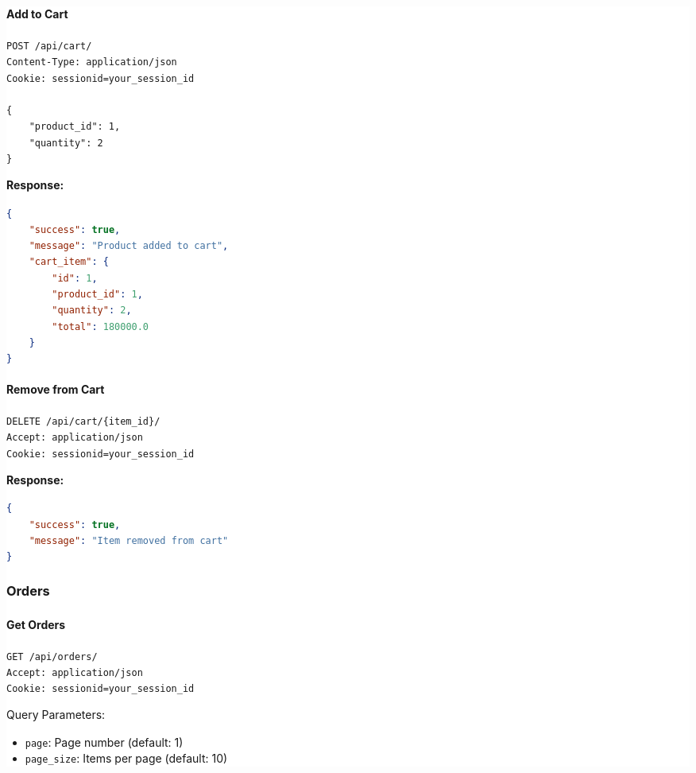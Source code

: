 #### Add to Cart
```http
POST /api/cart/
Content-Type: application/json
Cookie: sessionid=your_session_id

{
    "product_id": 1,
    "quantity": 2
}
```

**Response:**
```json
{
    "success": true,
    "message": "Product added to cart",
    "cart_item": {
        "id": 1,
        "product_id": 1,
        "quantity": 2,
        "total": 180000.0
    }
}
```

#### Remove from Cart
```http
DELETE /api/cart/{item_id}/
Accept: application/json
Cookie: sessionid=your_session_id
```

**Response:**
```json
{
    "success": true,
    "message": "Item removed from cart"
}
```

### Orders

#### Get Orders
```http
GET /api/orders/
Accept: application/json
Cookie: sessionid=your_session_id
```

Query Parameters:
- `page`: Page number (default: 1)
- `page_size`: Items per page (default: 10)
